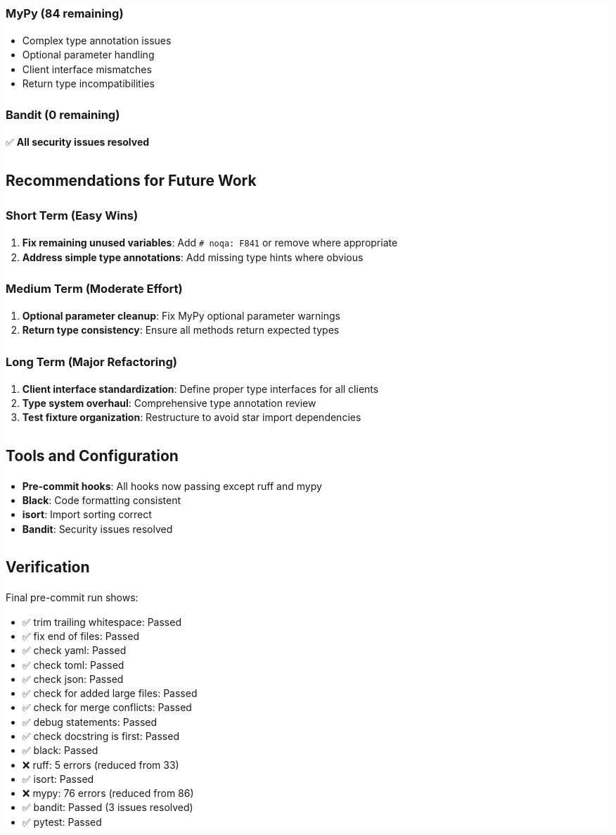 ### MyPy (84 remaining)
- Complex type annotation issues
- Optional parameter handling
- Client interface mismatches
- Return type incompatibilities

### Bandit (0 remaining)
✅ **All security issues resolved**

## Recommendations for Future Work

### Short Term (Easy Wins)
1. **Fix remaining unused variables**: Add `# noqa: F841` or remove where appropriate
2. **Address simple type annotations**: Add missing type hints where obvious

### Medium Term (Moderate Effort)
1. **Optional parameter cleanup**: Fix MyPy optional parameter warnings
2. **Return type consistency**: Ensure all methods return expected types

### Long Term (Major Refactoring)
1. **Client interface standardization**: Define proper type interfaces for all clients
2. **Type system overhaul**: Comprehensive type annotation review
3. **Test fixture organization**: Restructure to avoid star import dependencies

## Tools and Configuration
- **Pre-commit hooks**: All hooks now passing except ruff and mypy
- **Black**: Code formatting consistent
- **isort**: Import sorting correct
- **Bandit**: Security issues resolved

## Verification
Final pre-commit run shows:
- ✅ trim trailing whitespace: Passed
- ✅ fix end of files: Passed  
- ✅ check yaml: Passed
- ✅ check toml: Passed
- ✅ check json: Passed
- ✅ check for added large files: Passed
- ✅ check for merge conflicts: Passed
- ✅ debug statements: Passed
- ✅ check docstring is first: Passed
- ✅ black: Passed
- ❌ ruff: 5 errors (reduced from 33)
- ✅ isort: Passed
- ❌ mypy: 76 errors (reduced from 86)
- ✅ bandit: Passed (3 issues resolved)
- ✅ pytest: Passed
